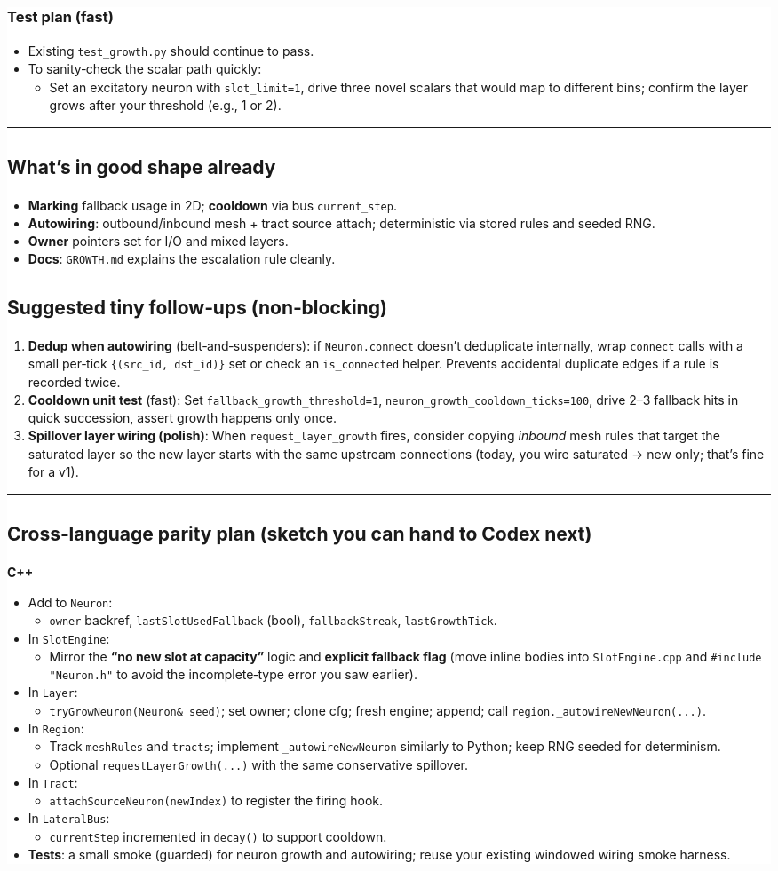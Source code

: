 ### Test plan (fast)

- Existing `test_growth.py` should continue to pass.
- To sanity‑check the scalar path quickly:
  - Set an excitatory neuron with `slot_limit=1`, drive three novel scalars that would map to different bins; confirm the layer grows after your threshold (e.g., 1 or 2).

------

## What’s in good shape already

- **Marking** fallback usage in 2D; **cooldown** via bus `current_step`.
- **Autowiring**: outbound/inbound mesh + tract source attach; deterministic via stored rules and seeded RNG.
- **Owner** pointers set for I/O and mixed layers.
- **Docs**: `GROWTH.md` explains the escalation rule cleanly.

## Suggested tiny follow‑ups (non‑blocking)

1. **Dedup when autowiring** (belt‑and‑suspenders): if `Neuron.connect` doesn’t deduplicate internally, wrap `connect` calls with a small per‑tick `{(src_id, dst_id)}` set or check an `is_connected` helper. Prevents accidental duplicate edges if a rule is recorded twice.
2. **Cooldown unit test** (fast): Set `fallback_growth_threshold=1`, `neuron_growth_cooldown_ticks=100`, drive 2–3 fallback hits in quick succession, assert growth happens only once.
3. **Spillover layer wiring (polish)**: When `request_layer_growth` fires, consider copying *inbound* mesh rules that target the saturated layer so the new layer starts with the same upstream connections (today, you wire saturated → new only; that’s fine for a v1).

------

## Cross‑language parity plan (sketch you can hand to Codex next)

**C++**

- Add to `Neuron`:
  - `owner` backref, `lastSlotUsedFallback` (bool), `fallbackStreak`, `lastGrowthTick`.
- In `SlotEngine`:
  - Mirror the **“no new slot at capacity”** logic and **explicit fallback flag** (move inline bodies into `SlotEngine.cpp` and `#include "Neuron.h"` to avoid the incomplete‑type error you saw earlier).
- In `Layer`:
  - `tryGrowNeuron(Neuron& seed)`; set owner; clone cfg; fresh engine; append; call `region._autowireNewNeuron(...)`.
- In `Region`:
  - Track `meshRules` and `tracts`; implement `_autowireNewNeuron` similarly to Python; keep RNG seeded for determinism.
  - Optional `requestLayerGrowth(...)` with the same conservative spillover.
- In `Tract`:
  - `attachSourceNeuron(newIndex)` to register the firing hook.
- In `LateralBus`:
  - `currentStep` incremented in `decay()` to support cooldown.
- **Tests**: a small smoke (guarded) for neuron growth and autowiring; reuse your existing windowed wiring smoke harness.

